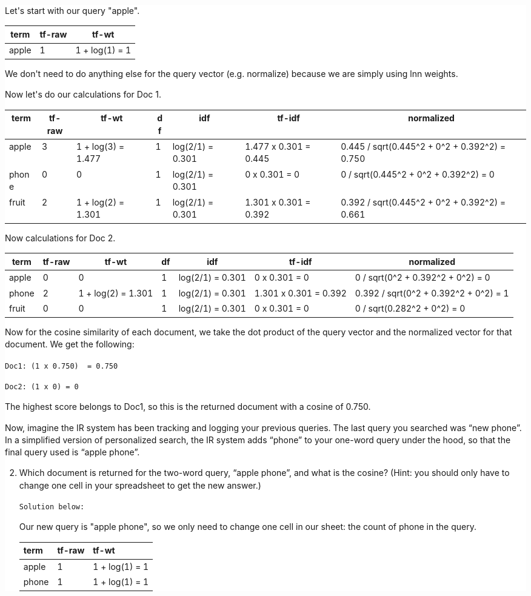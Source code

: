    Let's start with our query "apple".
   
   |  term   | tf-raw |     tf-wt      |
   |---------|--------|----------------|
   | apple   |   1    | 1 + log(1) = 1 |
   
   We don't need to do anything else for the query vector (e.g. normalize) because we are simply using lnn weights.
   
   Now let's do our calculations for Doc 1.
   
   |  term  | tf-raw |       tf-wt        | df |       idf        |        tf-idf         |                  normalized                   |
   |--------|--------|--------------------|----|------------------|-----------------------|-----------------------------------------------|
   | apple  |   3    | 1 + log(3) = 1.477 | 1  | log(2/1) = 0.301 | 1.477 x 0.301 = 0.445 | 0.445 / sqrt(0.445^2 + 0^2 + 0.392^2) = 0.750 |
   | phone  |   0    | 0                  | 1  | log(2/1) = 0.301 | 0 x 0.301 = 0         | 0 / sqrt(0.445^2 + 0^2 + 0.392^2) = 0         |
   | fruit  |   2    | 1 + log(2) = 1.301 | 1  | log(2/1) = 0.301 | 1.301 x 0.301 = 0.392 | 0.392 / sqrt(0.445^2 + 0^2 + 0.392^2) = 0.661 |
   
   Now calculations for Doc 2.
   
   |  term  | tf-raw |       tf-wt        | df |       idf        |          tf-idf       |           normalized                  |
   |--------|--------|--------------------|----|------------------|-----------------------|---------------------------------------|
   | apple  |   0    | 0                  | 1  | log(2/1) = 0.301 | 0 x 0.301 = 0         | 0 / sqrt(0^2 + 0.392^2 + 0^2) = 0     |
   | phone  |   2    | 1 + log(2) = 1.301 | 1  | log(2/1) = 0.301 | 1.301 x 0.301 = 0.392 | 0.392 / sqrt(0^2 + 0.392^2 + 0^2) = 1 |
   | fruit  |   0    | 0                  | 1  | log(2/1) = 0.301 | 0 x 0.301 = 0         | 0 / sqrt(0.282^2 + 0^2) = 0           |
   
   Now for the cosine similarity of each document, we take the dot product of the query vector and the normalized 
   vector for that document. We get the following:
   
   `Doc1: (1 x 0.750)  = 0.750`
   
   
   `Doc2: (1 x 0) = 0`
   
   The highest score belongs to Doc1, so this is the returned document with a cosine of 0.750.

Now, imagine the IR system has been tracking and logging your previous queries. The last query you searched was “new phone”. In a simplified version of personalized search, the IR system adds “phone” to your one-word query under the hood, so that the final query used is “apple phone”.

2. Which document is returned for the two-word query, “apple phone”, and what is the cosine? (Hint: you should only have to change one cell in your spreadsheet to get the new answer.)
   ```
   Solution below:
   ```

   Our new query is "apple phone", so we only need to change one cell in our sheet: the count of phone in the query.
   
   |  term   | tf-raw |     tf-wt      |
   |---------|--------|----------------|
   | apple   |   1    | 1 + log(1) = 1 |
   | phone   |   1    | 1 + log(1) = 1 |
   